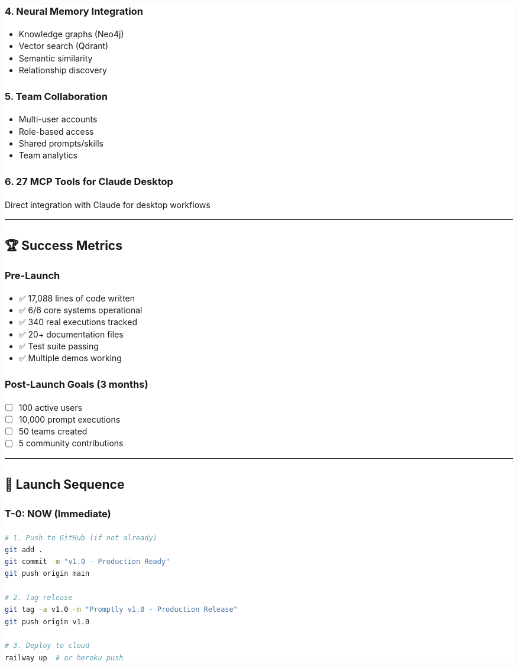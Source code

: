 ### 4. Neural Memory Integration
- Knowledge graphs (Neo4j)
- Vector search (Qdrant)
- Semantic similarity
- Relationship discovery

### 5. Team Collaboration
- Multi-user accounts
- Role-based access
- Shared prompts/skills
- Team analytics

### 6. 27 MCP Tools for Claude Desktop
Direct integration with Claude for desktop workflows

---

## 🏆 Success Metrics

### Pre-Launch
- ✅ 17,088 lines of code written
- ✅ 6/6 core systems operational
- ✅ 340 real executions tracked
- ✅ 20+ documentation files
- ✅ Test suite passing
- ✅ Multiple demos working

### Post-Launch Goals (3 months)
- [ ] 100 active users
- [ ] 10,000 prompt executions
- [ ] 50 teams created
- [ ] 5 community contributions

---

## 🚀 Launch Sequence

### T-0: NOW (Immediate)
```bash
# 1. Push to GitHub (if not already)
git add .
git commit -m "v1.0 - Production Ready"
git push origin main

# 2. Tag release
git tag -a v1.0 -m "Promptly v1.0 - Production Release"
git push origin v1.0

# 3. Deploy to cloud
railway up  # or heroku push
```
